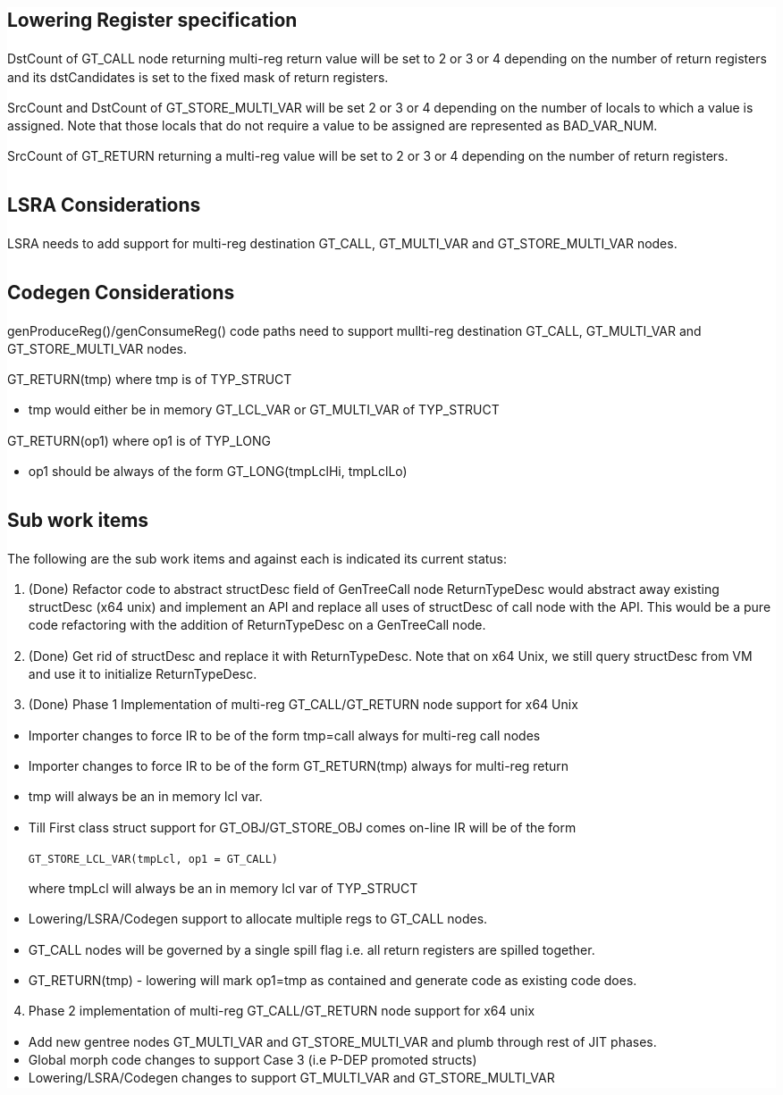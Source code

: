 Lowering Register specification
--------------------------------
DstCount of GT_CALL node returning multi-reg return value will be set to 2 or 3 or 4 depending on the number of return registers  and its dstCandidates is set to the fixed mask of return registers.

SrcCount and DstCount of GT_STORE_MULTI_VAR will be set 2 or 3 or 4 depending on the number of locals to which a value is assigned. Note that those locals that do not require a value to be assigned are represented as BAD_VAR_NUM.

SrcCount of GT_RETURN returning a multi-reg value will be set to 2 or 3 or 4 depending on the number of return registers.

LSRA Considerations
-------------------
LSRA needs to add support for multi-reg destination GT_CALL, GT_MULTI_VAR and GT_STORE_MULTI_VAR nodes.

Codegen Considerations
----------------------
genProduceReg()/genConsumeReg() code paths need to support mullti-reg destination GT_CALL, GT_MULTI_VAR and GT_STORE_MULTI_VAR nodes.

GT_RETURN(tmp) where tmp is of TYP_STRUCT
  - tmp would either be in memory GT_LCL_VAR or GT_MULTI_VAR of TYP_STRUCT

GT_RETURN(op1) where op1 is of TYP_LONG
  - op1 should be always of the form GT_LONG(tmpLclHi, tmpLclLo)


Sub work items
--------------

The following are the sub work items and against each is indicated its current status:

1. (Done) Refactor code to abstract structDesc field of GenTreeCall node
ReturnTypeDesc would abstract away existing structDesc (x64 unix) and implement
an API and replace all uses of structDesc of call node with the API.  This would be
a pure code refactoring with the addition of ReturnTypeDesc on a GenTreeCall node.

2. (Done) Get rid of structDesc and replace it with ReturnTypeDesc.
Note that on x64 Unix, we still query structDesc from VM and use it to initialize ReturnTypeDesc.

3. (Done) Phase 1 Implementation of multi-reg GT_CALL/GT_RETURN node support for x64 Unix
  - Importer changes to force IR to be of the form tmp=call always for multi-reg call nodes
  - Importer changes to force IR to be of the form GT_RETURN(tmp) always for multi-reg return
  - tmp will always be an in memory lcl var.
  - Till First class struct support for GT_OBJ/GT_STORE_OBJ comes on-line IR will be of the form
   
    `GT_STORE_LCL_VAR(tmpLcl, op1 = GT_CALL)`
   
    where tmpLcl will always be an in memory lcl var of TYP_STRUCT
  - Lowering/LSRA/Codegen support to allocate multiple regs to GT_CALL nodes.
  - GT_CALL nodes will be governed by a single spill flag i.e. all return registers are spilled together.
  - GT_RETURN(tmp) - lowering will mark op1=tmp as contained and generate code as existing code does.

4. Phase 2 implementation of multi-reg GT_CALL/GT_RETURN node support for x64 unix
  - Add new gentree nodes GT_MULTI_VAR and GT_STORE_MULTI_VAR and plumb through rest of JIT phases.
  - Global morph code changes to support Case 3 (i.e P-DEP promoted structs)
  - Lowering/LSRA/Codegen changes to support GT_MULTI_VAR and GT_STORE_MULTI_VAR
  